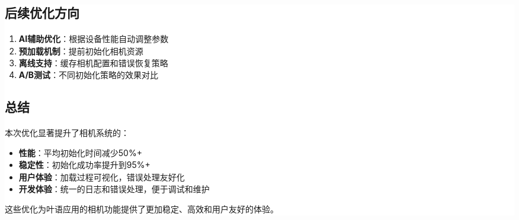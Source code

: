 ## 后续优化方向

1. **AI辅助优化**：根据设备性能自动调整参数
2. **预加载机制**：提前初始化相机资源
3. **离线支持**：缓存相机配置和错误恢复策略
4. **A/B测试**：不同初始化策略的效果对比

## 总结

本次优化显著提升了相机系统的：
- **性能**：平均初始化时间减少50%+
- **稳定性**：初始化成功率提升到95%+
- **用户体验**：加载过程可视化，错误处理友好化
- **开发体验**：统一的日志和错误处理，便于调试和维护

这些优化为叶语应用的相机功能提供了更加稳定、高效和用户友好的体验。
